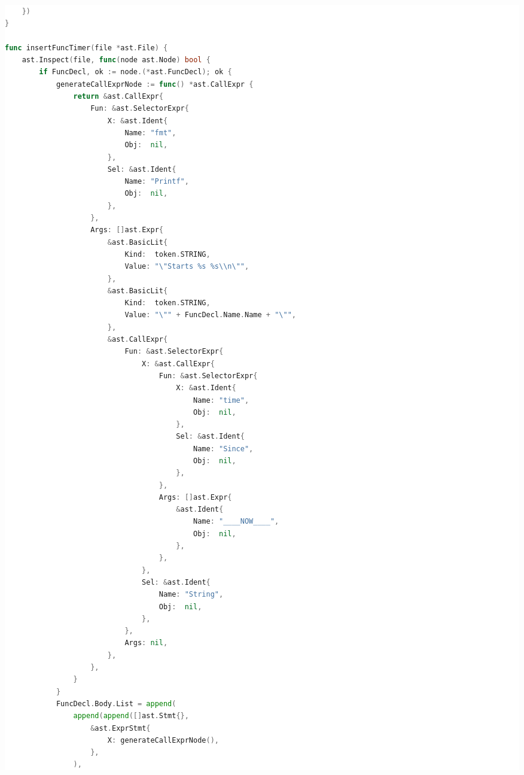 ```go
	})
}

func insertFuncTimer(file *ast.File) {
	ast.Inspect(file, func(node ast.Node) bool {
		if FuncDecl, ok := node.(*ast.FuncDecl); ok {
			generateCallExprNode := func() *ast.CallExpr {
				return &ast.CallExpr{
					Fun: &ast.SelectorExpr{
						X: &ast.Ident{
							Name: "fmt",
							Obj:  nil,
						},
						Sel: &ast.Ident{
							Name: "Printf",
							Obj:  nil,
						},
					},
					Args: []ast.Expr{
						&ast.BasicLit{
							Kind:  token.STRING,
							Value: "\"Starts %s %s\\n\"",
						},
						&ast.BasicLit{
							Kind:  token.STRING,
							Value: "\"" + FuncDecl.Name.Name + "\"",
						},
						&ast.CallExpr{
							Fun: &ast.SelectorExpr{
								X: &ast.CallExpr{
									Fun: &ast.SelectorExpr{
										X: &ast.Ident{
											Name: "time",
											Obj:  nil,
										},
										Sel: &ast.Ident{
											Name: "Since",
											Obj:  nil,
										},
									},
									Args: []ast.Expr{
										&ast.Ident{
											Name: "____NOW____",
											Obj:  nil,
										},
									},
								},
								Sel: &ast.Ident{
									Name: "String",
									Obj:  nil,
								},
							},
							Args: nil,
						},
					},
				}
			}
			FuncDecl.Body.List = append(
				append(append([]ast.Stmt{},
					&ast.ExprStmt{
						X: generateCallExprNode(),
					},
				),
```